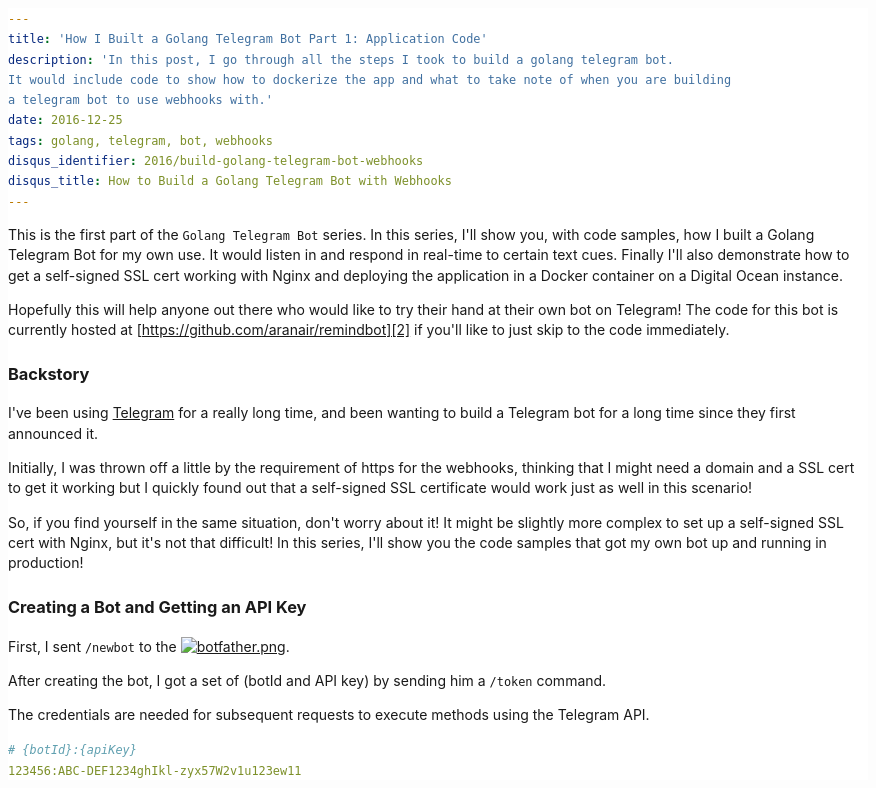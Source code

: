 ```yaml
---
title: 'How I Built a Golang Telegram Bot Part 1: Application Code'
description: 'In this post, I go through all the steps I took to build a golang telegram bot. 
It would include code to show how to dockerize the app and what to take note of when you are building 
a telegram bot to use webhooks with.'
date: 2016-12-25
tags: golang, telegram, bot, webhooks
disqus_identifier: 2016/build-golang-telegram-bot-webhooks
disqus_title: How to Build a Golang Telegram Bot with Webhooks
---
```


This is the first part of the `Golang Telegram Bot` series. 
In this series, I'll show you, with code samples, how I built a Golang Telegram Bot for my own use. 
It would listen in and respond in real-time to certain text cues. 
Finally I'll also demonstrate how to get a self-signed SSL cert working with Nginx
and deploying the application in a Docker container on a Digital Ocean instance.

Hopefully this will help anyone out there who would like to try their hand at their own bot on Telegram!
The code for this bot is currently hosted at [https://github.com/aranair/remindbot][2] if you'll like
to just skip to the code immediately.

### Backstory

I've been using [Telegram][1] for a really long time, and been wanting to build a Telegram bot 
for a long time since they first announced it. 
  
Initially, I was thrown off a little by the requirement of https for the webhooks, 
thinking that I might need a domain and a SSL cert to get it working but I quickly found out that
a self-signed SSL certificate would work just as well in this scenario!

So, if you find yourself in the same situation, don't worry about it! It might be slightly more complex 
to set up a self-signed SSL cert with Nginx, but it's not that difficult! In this series, I'll show you the code
samples that got my own bot up and running in production!

### Creating a Bot and Getting an API Key

First, I sent `/newbot` to the [![botfather.png](https://s24.postimg.org/d0amvsmut/botfather.png)](https://telegram.me/botfather).

After creating the bot, I got a set of (botId and API key) by sending him a `/token` command.

The credentials are needed for subsequent requests to execute methods using the Telegram API. 

```yaml
# {botId}:{apiKey}
123456:ABC-DEF1234ghIkl-zyx57W2v1u123ew11
```


[1]: https://web.telegram.org
[2]: https://github.com/aranair/remindbot
[3]: https://core.telegram.org/bots/api#available-methods
[4]: https://core.telegram.org/bots/api#setwebhook
[5]: https://core.telegram.org/bots/api#sendMessage
[gin]: https://github.com/gin-gonic/gin
[gorilla]: https://github.com/gorilla/context
[alice]: https://github.com/justinas/alice